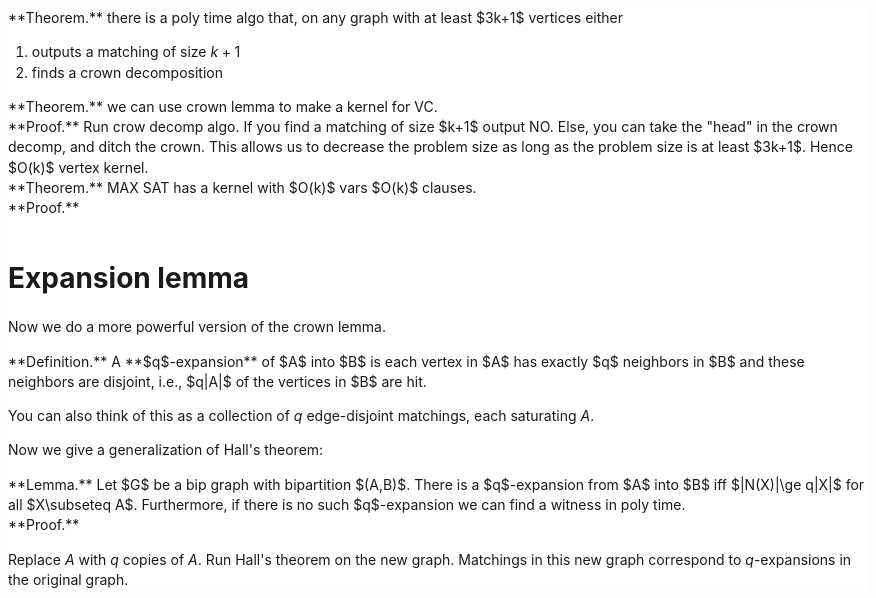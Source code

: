 </div>

<div class="thm envbox">**Theorem.**
there is a poly time algo that, on any graph with at least $3k+1$ vertices either

1. outputs a matching of size $k+1$ 
2. finds a crown decomposition
</div>

<div class="thm envbox">**Theorem.**
we can use crown lemma to make a kernel for VC.
</div>
<div class="pf envbox">**Proof.**
Run crow decomp algo. If you find a matching of size $k+1$ output
NO.
Else, you can take the "head" in the crown decomp, and ditch the
crown. This allows us to decrease the problem size as long as the
problem size is at least $3k+1$. Hence $O(k)$ vertex kernel.
</div>

<div class="thm envbox">**Theorem.**
MAX SAT has a kernel with $O(k)$ vars  $O(k)$ clauses.
</div>
<div class="pf envbox">**Proof.**
</div>


# Expansion lemma

Now we do a more powerful version of the crown lemma.

<div class="defn envbox">**Definition.**
A **$q$-expansion** of $A$ into $B$ is each vertex in $A$ has
exactly $q$ neighbors in $B$ and these neighbors are disjoint,
i.e., $q|A|$ of the vertices in  $B$ are hit.

You can also think of this as a collection of $q$ edge-disjoint
matchings, each saturating $A$.
</div>


Now we give a generalization of Hall's theorem:
<div class="lem envbox">**Lemma.**
Let $G$ be a bip graph with bipartition $(A,B)$.
There is a  $q$-expansion from $A$ into $B$ iff $|N(X)|\ge q|X|$
for all  $X\subseteq A$. Furthermore, if there is no such
$q$-expansion we can find a witness in poly time.
</div>
<div class="pf envbox">**Proof.**

Replace $A$ with $q$ copies of $A$. Run Hall's theorem on the new
graph.
Matchings in this new graph correspond to $q$-expansions in the
original graph.
</div>
